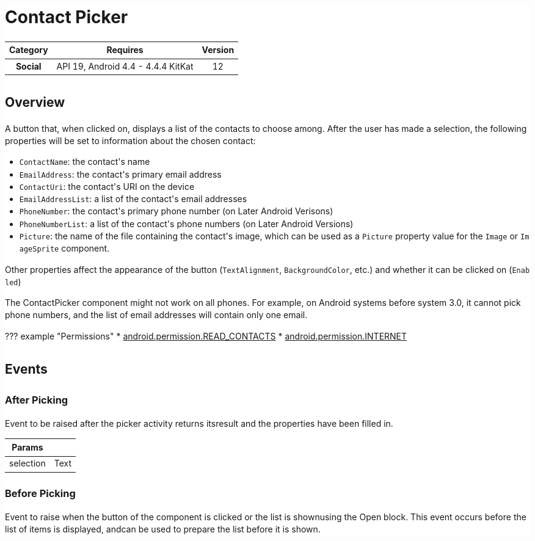 # Contact Picker

| Category | Requires | Version |
|:--------:|:-------:|:--------:|
|**Social**|<span class="chip chip-any">API 19, Android 4.4 - 4.4.4 KitKat</span>|<span class="chip chip-number">12</span>|

## Overview

A button that, when clicked on, displays a list of the contacts to choose among. After the user has made a selection, the following properties will be set to information about the chosen contact: 

*    `` ContactName ``: the contact's name 
*    `` EmailAddress ``: the contact's primary email address 
*    `` ContactUri ``: the contact's URI on the device 
*    `` EmailAddressList ``: a list of the contact's email addresses 
*    `` PhoneNumber ``: the contact's primary phone number (on Later Android Verisons)
*    `` PhoneNumberList ``: a list of the contact's phone numbers (on Later Android Versions)
*    `` Picture ``: the name of the file containing the contact's image, which can be used as a `` Picture `` property value for the `` Image `` or `` ImageSprite `` component.

Other properties affect the appearance of the button (`` TextAlignment ``, `` BackgroundColor ``, etc.) and whether it can be clicked on (`` Enabled ``)

The ContactPicker component might not work on all phones. For example, on Android systems before system 3.0, it cannot pick phone numbers, and the list of email addresses will contain only one email.

??? example "Permissions"
    * [android.permission.READ_CONTACTS](https://developer.android.com/reference/android/Manifest.permission.html#READ_CONTACTS)
    * [android.permission.INTERNET](https://developer.android.com/reference/android/Manifest.permission.html#INTERNET)

## Events

### After Picking

Event to be raised after the picker activity returns itsresult and the properties have been filled in.

<div class="block" ai2-block="event" not-rendered="true" value="%7B%22componentName%22:%20%22Contact%20Picker%22,%20%22name%22:%20%22After%20Picking%22,%20%22param%22:%20%5B%22selection%22%5D%7D"></div>

| Params | []() |
|--------|------|
|selection|<span class="chip chip-text">Text</span>|

### Before Picking

Event to raise when the button of the component is clicked or the list is shownusing the Open block. This event occurs before the list of items is displayed, andcan be used to prepare the list before it is shown.

